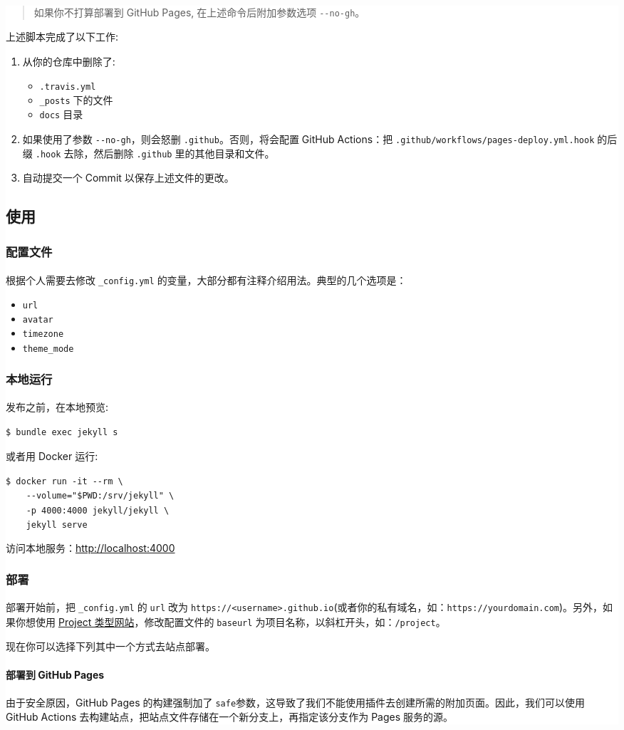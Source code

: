 > 如果你不打算部署到 GitHub Pages, 在上述命令后附加参数选项 `--no-gh`。

上述脚本完成了以下工作:

1. 从你的仓库中删除了:

    - `.travis.yml`
    - `_posts` 下的文件
    - `docs` 目录

2. 如果使用了参数 `--no-gh`，则会怒删 `.github`。否则，将会配置 GitHub Actions：把 `.github/workflows/pages-deploy.yml.hook` 的后缀 `.hook` 去除，然后删除 `.github` 里的其他目录和文件。

3. 自动提交一个 Commit 以保存上述文件的更改。

## 使用

### 配置文件

根据个人需要去修改 `_config.yml` 的变量，大部分都有注释介绍用法。典型的几个选项是：

- `url`
- `avatar`
- `timezone`
- `theme_mode`

### 本地运行

发布之前，在本地预览:

```terminal
$ bundle exec jekyll s
```

或者用 Docker 运行:

```terminal
$ docker run -it --rm \
    --volume="$PWD:/srv/jekyll" \
    -p 4000:4000 jekyll/jekyll \
    jekyll serve
```

访问本地服务：<http://localhost:4000>

### 部署

部署开始前，把  `_config.yml` 的 `url` 改为 `https://<username>.github.io`(或者你的私有域名，如：`https://yourdomain.com`)。另外，如果你想使用 [Project 类型网站](https://help.github.com/en/github/working-with-github-pages/about-github-pages#types-of-github-pages-sites)，修改配置文件的 `baseurl` 为项目名称，以斜杠开头，如：`/project`。

现在你可以选择下列其中一个方式去站点部署。

#### 部署到 GitHub Pages

由于安全原因，GitHub Pages 的构建强制加了 `safe`参数，这导致了我们不能使用插件去创建所需的附加页面。因此，我们可以使用 GitHub Actions 去构建站点，把站点文件存储在一个新分支上，再指定该分支作为 Pages 服务的源。
